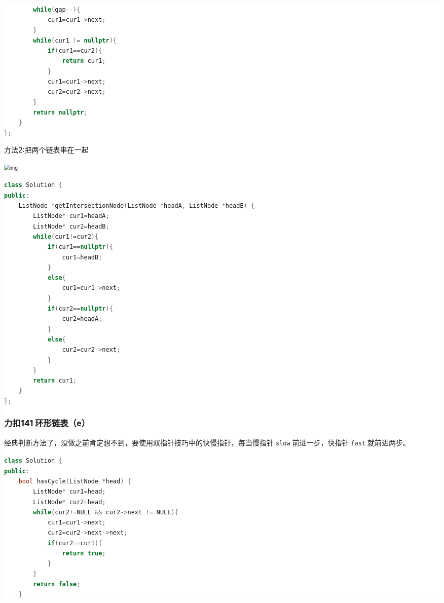```cpp
        while(gap--){
            cur1=cur1->next;
        }
        while(cur1 != nullptr){
            if(cur1==cur2){
                return cur1;
            }
            cur1=cur1->next;
            cur2=cur2->next;
        }
        return nullptr;
    }
};
```



方法2:把两个链表串在一起

<img src="https://labuladong.github.io/algo/images/%E9%93%BE%E8%A1%A8%E6%8A%80%E5%B7%A7/6.jpeg" alt="img" style="zoom:67%;" />

```cpp
class Solution {
public:
    ListNode *getIntersectionNode(ListNode *headA, ListNode *headB) {
        ListNode* cur1=headA;
        ListNode* cur2=headB;
        while(cur1!=cur2){
            if(cur1==nullptr){
                cur1=headB;
            }
            else{
                cur1=cur1->next;
            }
            if(cur2==nullptr){
                cur2=headA;
            }
            else{
                cur2=cur2->next;
            }
        }
        return cur1;
    }
};
```

### 力扣141 [环形链表](https://leetcode.cn/problems/linked-list-cycle/)（e）

经典判断方法了，没做之前肯定想不到，要使用双指针技巧中的快慢指针，每当慢指针 `slow` 前进一步，快指针 `fast` 就前进两步。

```cpp
class Solution {
public:
    bool hasCycle(ListNode *head) {
        ListNode* cur1=head;
        ListNode* cur2=head;
        while(cur2!=NULL && cur2->next != NULL){
            cur1=cur1->next;
            cur2=cur2->next->next;
            if(cur2==cur1){
                return true;
            }
        }
        return false;
    }
```